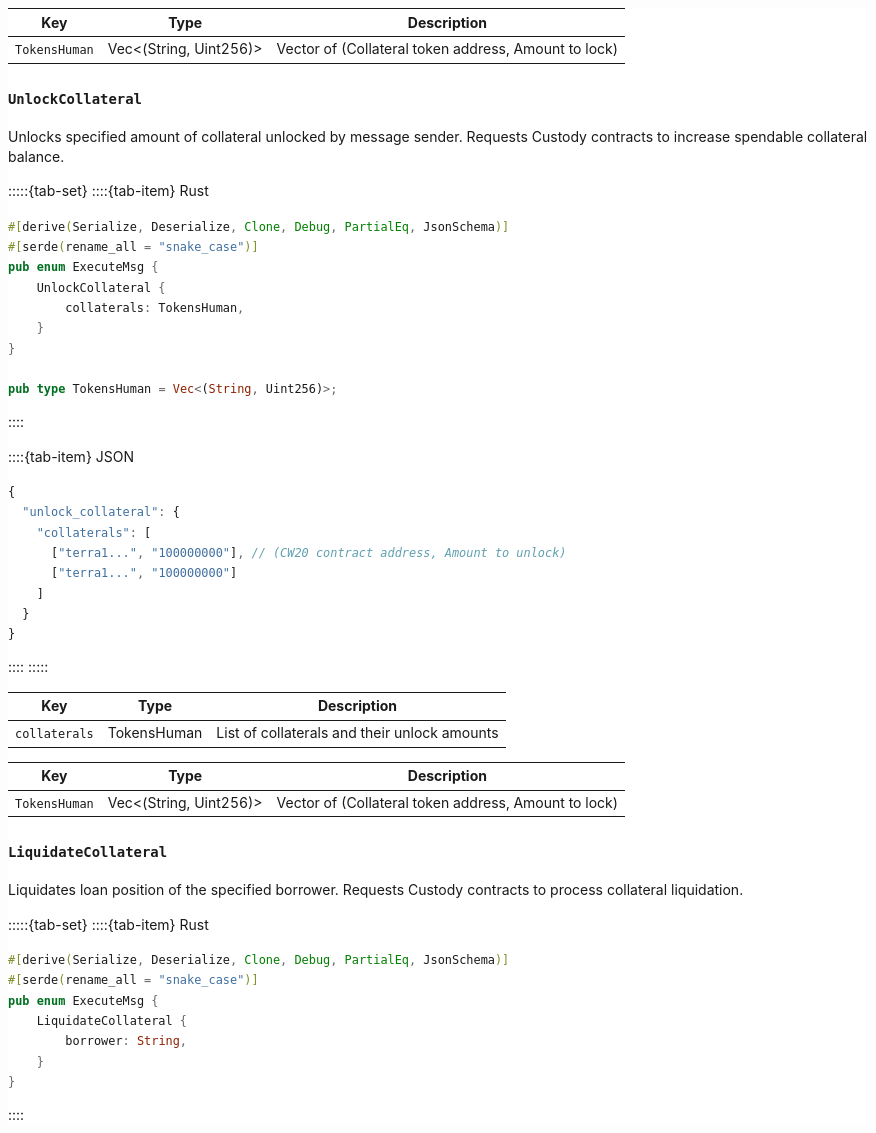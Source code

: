 | Key           | Type                   | Description                                          |
| ------------- | ---------------------- | ---------------------------------------------------- |
| `TokensHuman` | Vec<(String, Uint256)> | Vector of (Collateral token address, Amount to lock) |

### `UnlockCollateral`

Unlocks specified amount of collateral unlocked by message sender. Requests Custody contracts to increase spendable collateral balance.

:::::{tab-set}
::::{tab-item} Rust
```rust
#[derive(Serialize, Deserialize, Clone, Debug, PartialEq, JsonSchema)]
#[serde(rename_all = "snake_case")]
pub enum ExecuteMsg {
    UnlockCollateral {
        collaterals: TokensHuman, 
    }
}

pub type TokensHuman = Vec<(String, Uint256)>;
```
::::

::::{tab-item} JSON
```javascript
{
  "unlock_collateral": {
    "collaterals": [
      ["terra1...", "100000000"], // (CW20 contract address, Amount to unlock)
      ["terra1...", "100000000"] 
    ]
  }
}
```
::::
:::::

| Key           | Type        | Description                                  |
| ------------- | ----------- | -------------------------------------------- |
| `collaterals` | TokensHuman | List of collaterals and their unlock amounts |

| Key           | Type                   | Description                                          |
| ------------- | ---------------------- | ---------------------------------------------------- |
| `TokensHuman` | Vec<(String, Uint256)> | Vector of (Collateral token address, Amount to lock) |

### `LiquidateCollateral`

Liquidates loan position of the specified borrower. Requests Custody contracts to process collateral liquidation.

:::::{tab-set}
::::{tab-item} Rust
```rust
#[derive(Serialize, Deserialize, Clone, Debug, PartialEq, JsonSchema)]
#[serde(rename_all = "snake_case")]
pub enum ExecuteMsg {
    LiquidateCollateral {
        borrower: String, 
    }
}
```
::::
